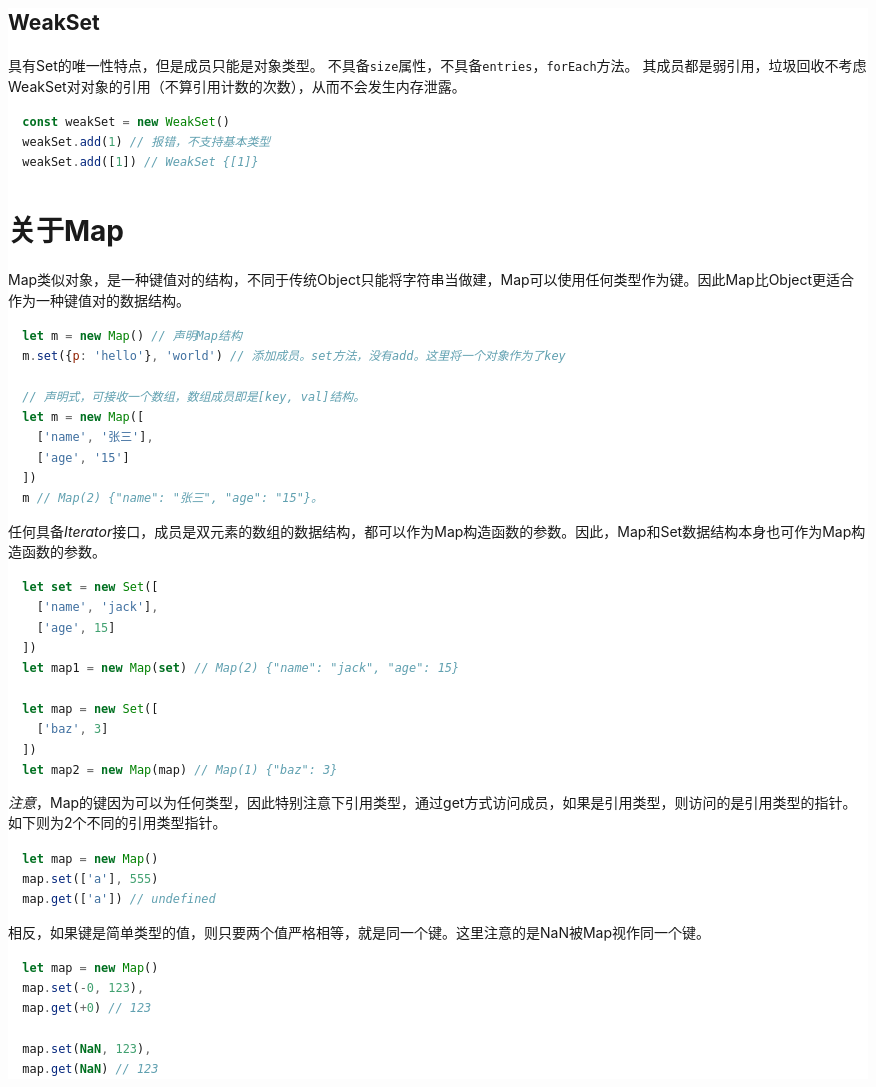 ## WeakSet
具有Set的唯一性特点，但是成员只能是对象类型。
不具备`size`属性，不具备`entries`，`forEach`方法。
其成员都是弱引用，垃圾回收不考虑WeakSet对对象的引用（不算引用计数的次数），从而不会发生内存泄露。
```js
  const weakSet = new WeakSet()
  weakSet.add(1) // 报错，不支持基本类型
  weakSet.add([1]) // WeakSet {[1]}
```

# 关于Map
Map类似对象，是一种键值对的结构，不同于传统Object只能将字符串当做建，Map可以使用任何类型作为键。因此Map比Object更适合作为一种键值对的数据结构。
```js
  let m = new Map() // 声明Map结构
  m.set({p: 'hello'}, 'world') // 添加成员。set方法，没有add。这里将一个对象作为了key

  // 声明式，可接收一个数组，数组成员即是[key, val]结构。
  let m = new Map([
    ['name', '张三'],
    ['age', '15']
  ])
  m // Map(2) {"name": "张三", "age": "15"}。
```
任何具备*Iterator*接口，成员是双元素的数组的数据结构，都可以作为Map构造函数的参数。因此，Map和Set数据结构本身也可作为Map构造函数的参数。
```js
  let set = new Set([
    ['name', 'jack'],
    ['age', 15]
  ])
  let map1 = new Map(set) // Map(2) {"name": "jack", "age": 15}

  let map = new Set([
    ['baz', 3]
  ])
  let map2 = new Map(map) // Map(1) {"baz": 3}
```
*注意*，Map的键因为可以为任何类型，因此特别注意下引用类型，通过get方式访问成员，如果是引用类型，则访问的是引用类型的指针。如下则为2个不同的引用类型指针。
```js
  let map = new Map()
  map.set(['a'], 555)
  map.get(['a']) // undefined
```
相反，如果键是简单类型的值，则只要两个值严格相等，就是同一个键。这里注意的是NaN被Map视作同一个键。
```js
  let map = new Map()
  map.set(-0, 123),
  map.get(+0) // 123

  map.set(NaN, 123),
  map.get(NaN) // 123
```
